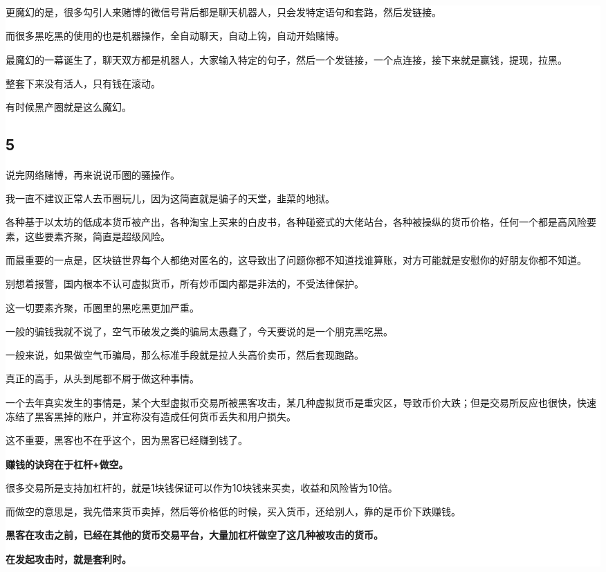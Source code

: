 更魔幻的是，很多勾引人来赌博的微信号背后都是聊天机器人，只会发特定语句和套路，然后发链接。

而很多黑吃黑的使用的也是机器操作，全自动聊天，自动上钩，自动开始赌博。

最魔幻的一幕诞生了，聊天双方都是机器人，大家输入特定的句子，然后一个发链接，一个点连接，接下来就是赢钱，提现，拉黑。

整套下来没有活人，只有钱在滚动。

有时候黑产圈就是这么魔幻。



## 5

说完网络赌博，再来说说币圈的骚操作。



我一直不建议正常人去币圈玩儿，因为这简直就是骗子的天堂，韭菜的地狱。



各种基于以太坊的低成本货币被产出，各种淘宝上买来的白皮书，各种碰瓷式的大佬站台，各种被操纵的货币价格，任何一个都是高风险要素，这些要素齐聚，简直是超级风险。



而最重要的一点是，区块链世界每个人都绝对匿名的，这导致出了问题你都不知道找谁算账，对方可能就是安慰你的好朋友你都不知道。



别想着报警，国内根本不认可虚拟货币，所有炒币国内都是非法的，不受法律保护。



这一切要素齐聚，币圈里的黑吃黑更加严重。



一般的骗钱我就不说了，空气币破发之类的骗局太愚蠢了，今天要说的是一个朋克黑吃黑。



一般来说，如果做空气币骗局，那么标准手段就是拉人头高价卖币，然后套现跑路。



真正的高手，从头到尾都不屑于做这种事情。



一个去年真实发生的事情是，某个大型虚拟币交易所被黑客攻击，某几种虚拟货币是重灾区，导致币价大跌；但是交易所反应也很快，快速冻结了黑客黑掉的账户，并宣称没有造成任何货币丢失和用户损失。



这不重要，黑客也不在乎这个，因为黑客已经赚到钱了。



**赚钱的诀窍在于杠杆+做空。**



很多交易所是支持加杠杆的，就是1块钱保证可以作为10块钱来买卖，收益和风险皆为10倍。



而做空的意思是，我先借来货币卖掉，然后等价格低的时候，买入货币，还给别人，靠的是币价下跌赚钱。



**黑客在攻击之前，已经在其他的货币交易平台，大量加杠杆做空了这几种被攻击的货币。**

**在发起攻击时，就是套利时。**
